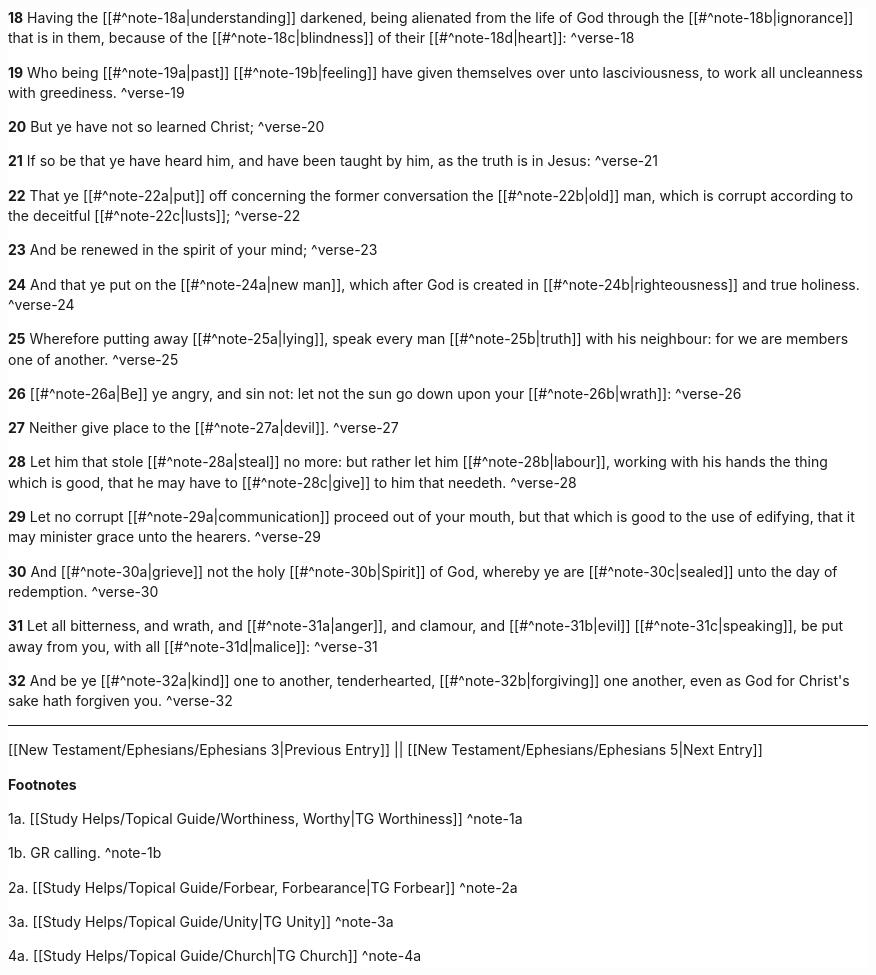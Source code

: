 **18**  Having the [[#^note-18a|understanding]] darkened, being alienated from the life of God through the [[#^note-18b|ignorance]] that is in them, because of the [[#^note-18c|blindness]] of their [[#^note-18d|heart]]: ^verse-18

**19**  Who being [[#^note-19a|past]] [[#^note-19b|feeling]] have given themselves over unto lasciviousness, to work all uncleanness with greediness. ^verse-19

**20**  But ye have not so learned Christ; ^verse-20

**21**  If so be that ye have heard him, and have been taught by him, as the truth is in Jesus: ^verse-21

**22**  That ye [[#^note-22a|put]] off concerning the former conversation the [[#^note-22b|old]] man, which is corrupt according to the deceitful [[#^note-22c|lusts]]; ^verse-22

**23**  And be renewed in the spirit of your mind; ^verse-23

**24**  And that ye put on the [[#^note-24a|new man]], which after God is created in [[#^note-24b|righteousness]] and true holiness. ^verse-24

**25**  Wherefore putting away [[#^note-25a|lying]], speak every man [[#^note-25b|truth]] with his neighbour: for we are members one of another. ^verse-25

**26**  [[#^note-26a|Be]] ye angry, and sin not: let not the sun go down upon your [[#^note-26b|wrath]]: ^verse-26

**27**  Neither give place to the [[#^note-27a|devil]]. ^verse-27

**28**  Let him that stole [[#^note-28a|steal]] no more: but rather let him [[#^note-28b|labour]], working with his hands the thing which is good, that he may have to [[#^note-28c|give]] to him that needeth. ^verse-28

**29**  Let no corrupt [[#^note-29a|communication]] proceed out of your mouth, but that which is good to the use of edifying, that it may minister grace unto the hearers. ^verse-29

**30**  And [[#^note-30a|grieve]] not the holy [[#^note-30b|Spirit]] of God, whereby ye are [[#^note-30c|sealed]] unto the day of redemption. ^verse-30

**31**  Let all bitterness, and wrath, and [[#^note-31a|anger]], and clamour, and [[#^note-31b|evil]] [[#^note-31c|speaking]], be put away from you, with all [[#^note-31d|malice]]: ^verse-31

**32**  And be ye [[#^note-32a|kind]] one to another, tenderhearted, [[#^note-32b|forgiving]] one another, even as God for Christ's sake hath forgiven you. ^verse-32


---
[[New Testament/Ephesians/Ephesians 3|Previous Entry]]  ||  [[New Testament/Ephesians/Ephesians 5|Next Entry]]


**Footnotes**


1a. [[Study Helps/Topical Guide/Worthiness, Worthy|TG Worthiness]] ^note-1a

1b. GR calling. ^note-1b

2a. [[Study Helps/Topical Guide/Forbear, Forbearance|TG Forbear]] ^note-2a

3a. [[Study Helps/Topical Guide/Unity|TG Unity]] ^note-3a

4a. [[Study Helps/Topical Guide/Church|TG Church]] ^note-4a
